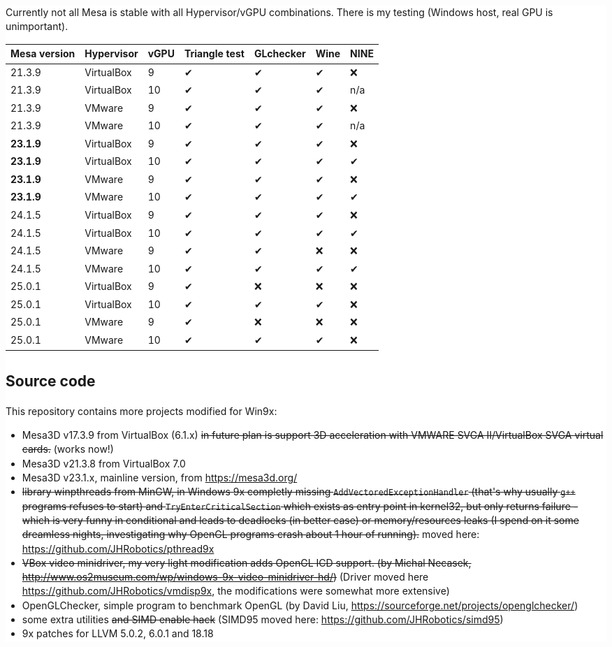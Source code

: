 Currently not all Mesa is stable with all Hypervisor/vGPU combinations. There is my testing (Windows host, real GPU is unimportant).

|Mesa version| Hypervisor | vGPU | Triangle test | GLchecker | Wine | NINE |
|------------|------------|------|---------------|-----------|------|------|
|   21.3.9   | VirtualBox |   9  |      ✔        |      ✔    |  ✔   |  ❌  |
|   21.3.9   | VirtualBox |  10  |      ✔        |      ✔    |  ✔   | n/a  |
|   21.3.9   |   VMware   |   9  |      ✔        |      ✔    |  ✔   |  ❌  |
|   21.3.9   |   VMware   |  10  |      ✔        |      ✔    |  ✔   | n/a  |
| **23.1.9** | VirtualBox |   9  |      ✔        |      ✔    |  ✔   |  ❌  |
| **23.1.9** | VirtualBox |  10  |      ✔        |      ✔    |  ✔   |  ✔   |
| **23.1.9** |   VMware   |   9  |      ✔        |      ✔    |  ✔   |  ❌  |
| **23.1.9** |   VMware   |  10  |      ✔        |      ✔    |  ✔   |  ✔   |
|   24.1.5   | VirtualBox |   9  |      ✔        |      ✔    |  ✔   |  ❌  |
|   24.1.5   | VirtualBox |  10  |      ✔        |      ✔    |  ✔   |  ✔   |
|   24.1.5   |   VMware   |   9  |      ✔        |      ✔    |  ❌  |  ❌  |
|   24.1.5   |   VMware   |  10  |      ✔        |      ✔    |  ✔   |  ✔   |
|   25.0.1   | VirtualBox |   9  |      ✔        |     ❌    |  ❌  |  ❌  |
|   25.0.1   | VirtualBox |  10  |      ✔        |      ✔    |  ✔   |  ❌  |
|   25.0.1   |   VMware   |   9  |      ✔        |     ❌    |  ❌  |  ❌  |
|   25.0.1   |   VMware   |  10  |      ✔        |      ✔    |  ✔   |  ❌  |


## Source code
This repository contains more projects modified for Win9x:
- Mesa3D v17.3.9 from VirtualBox (6.1.x) ~~in future plan is support 3D acceleration with VMWARE SVGA II/VirtualBox SVGA virtual cards.~~ (works now!)
- Mesa3D v21.3.8 from VirtualBox 7.0
- Mesa3D v23.1.x, mainline version, from https://mesa3d.org/
- ~~library winpthreads from MinGW, in Windows 9x completly missing `AddVectoredExceptionHandler` (that's why usually `g++` programs refuses to start) and `TryEnterCriticalSection` which exists as entry point in kernel32, but only returns failure - which is very funny in conditional and leads to deadlocks (in better case) or memory/resources leaks (I spend on it some dreamless nights, investigating why OpenGL programs crash about 1 hour of running).~~ moved here: https://github.com/JHRobotics/pthread9x
- ~~VBox video minidriver, my very light modification adds OpenGL ICD support. (by Michal Necasek, http://www.os2museum.com/wp/windows-9x-video-minidriver-hd/)~~ (Driver moved here https://github.com/JHRobotics/vmdisp9x, the modifications were somewhat more extensive)
- OpenGLChecker, simple program to benchmark OpenGL (by David Liu, https://sourceforge.net/projects/openglchecker/)
- some extra utilities ~~and SIMD enable hack~~ (SIMD95 moved here: https://github.com/JHRobotics/simd95)
- 9x patches for LLVM 5.0.2, 6.0.1 and 18.18
